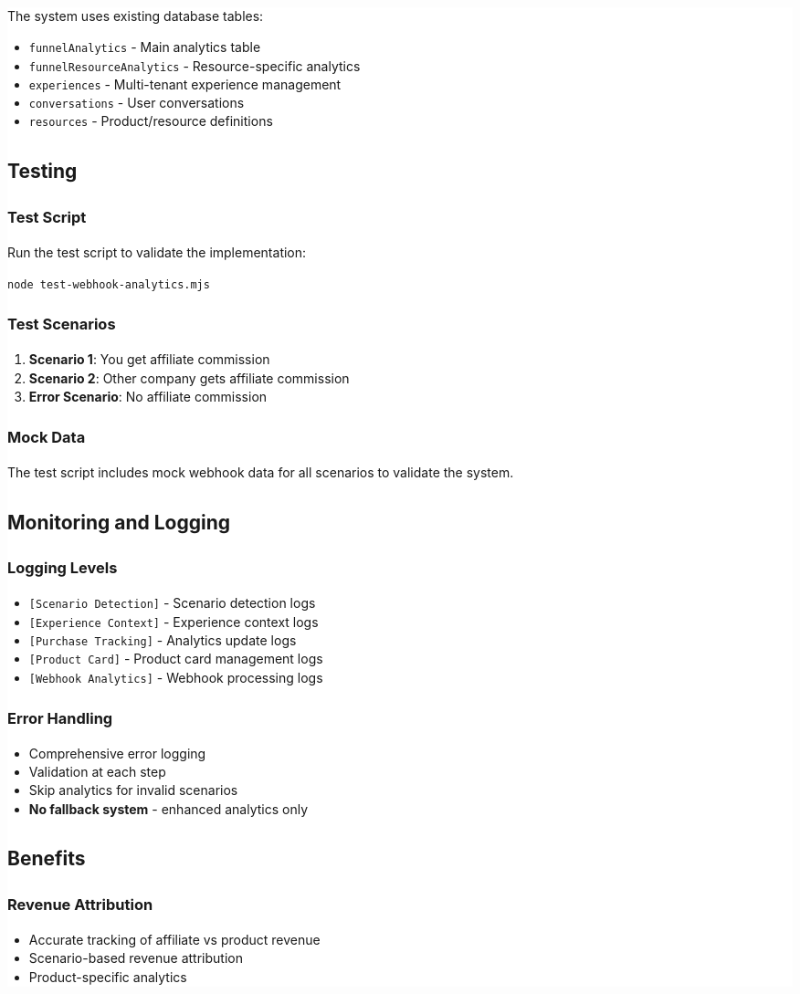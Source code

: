 The system uses existing database tables:
- `funnelAnalytics` - Main analytics table
- `funnelResourceAnalytics` - Resource-specific analytics
- `experiences` - Multi-tenant experience management
- `conversations` - User conversations
- `resources` - Product/resource definitions

## **Testing**

### **Test Script**

Run the test script to validate the implementation:

```bash
node test-webhook-analytics.mjs
```

### **Test Scenarios**

1. **Scenario 1**: You get affiliate commission
2. **Scenario 2**: Other company gets affiliate commission
3. **Error Scenario**: No affiliate commission

### **Mock Data**

The test script includes mock webhook data for all scenarios to validate the system.

## **Monitoring and Logging**

### **Logging Levels**

- `[Scenario Detection]` - Scenario detection logs
- `[Experience Context]` - Experience context logs
- `[Purchase Tracking]` - Analytics update logs
- `[Product Card]` - Product card management logs
- `[Webhook Analytics]` - Webhook processing logs

### **Error Handling**

- Comprehensive error logging
- Validation at each step
- Skip analytics for invalid scenarios
- **No fallback system** - enhanced analytics only

## **Benefits**

### **Revenue Attribution**
- Accurate tracking of affiliate vs product revenue
- Scenario-based revenue attribution
- Product-specific analytics
